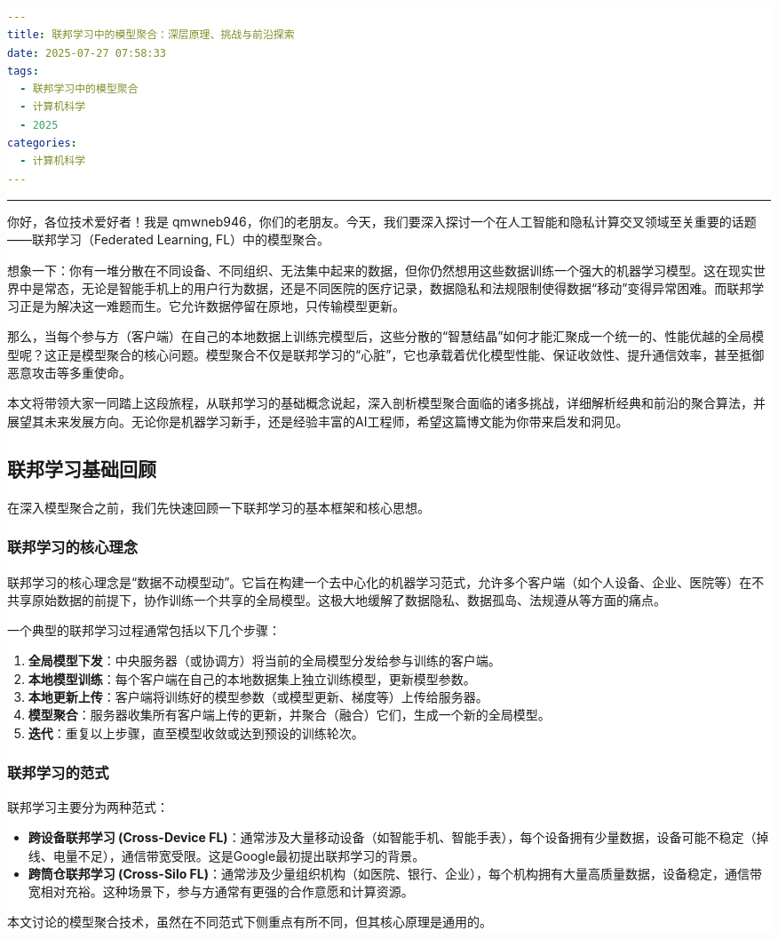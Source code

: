 ```yaml
---
title: 联邦学习中的模型聚合：深层原理、挑战与前沿探索
date: 2025-07-27 07:58:33
tags:
  - 联邦学习中的模型聚合
  - 计算机科学
  - 2025
categories:
  - 计算机科学
---
```


---

你好，各位技术爱好者！我是 qmwneb946，你们的老朋友。今天，我们要深入探讨一个在人工智能和隐私计算交叉领域至关重要的话题——联邦学习（Federated Learning, FL）中的模型聚合。

想象一下：你有一堆分散在不同设备、不同组织、无法集中起来的数据，但你仍然想用这些数据训练一个强大的机器学习模型。这在现实世界中是常态，无论是智能手机上的用户行为数据，还是不同医院的医疗记录，数据隐私和法规限制使得数据“移动”变得异常困难。而联邦学习正是为解决这一难题而生。它允许数据停留在原地，只传输模型更新。

那么，当每个参与方（客户端）在自己的本地数据上训练完模型后，这些分散的“智慧结晶”如何才能汇聚成一个统一的、性能优越的全局模型呢？这正是模型聚合的核心问题。模型聚合不仅是联邦学习的“心脏”，它也承载着优化模型性能、保证收敛性、提升通信效率，甚至抵御恶意攻击等多重使命。

本文将带领大家一同踏上这段旅程，从联邦学习的基础概念说起，深入剖析模型聚合面临的诸多挑战，详细解析经典和前沿的聚合算法，并展望其未来发展方向。无论你是机器学习新手，还是经验丰富的AI工程师，希望这篇博文能为你带来启发和洞见。

## 联邦学习基础回顾

在深入模型聚合之前，我们先快速回顾一下联邦学习的基本框架和核心思想。

### 联邦学习的核心理念

联邦学习的核心理念是“数据不动模型动”。它旨在构建一个去中心化的机器学习范式，允许多个客户端（如个人设备、企业、医院等）在不共享原始数据的前提下，协作训练一个共享的全局模型。这极大地缓解了数据隐私、数据孤岛、法规遵从等方面的痛点。

一个典型的联邦学习过程通常包括以下几个步骤：

1.  **全局模型下发**：中央服务器（或协调方）将当前的全局模型分发给参与训练的客户端。
2.  **本地模型训练**：每个客户端在自己的本地数据集上独立训练模型，更新模型参数。
3.  **本地更新上传**：客户端将训练好的模型参数（或模型更新、梯度等）上传给服务器。
4.  **模型聚合**：服务器收集所有客户端上传的更新，并聚合（融合）它们，生成一个新的全局模型。
5.  **迭代**：重复以上步骤，直至模型收敛或达到预设的训练轮次。

### 联邦学习的范式

联邦学习主要分为两种范式：

*   **跨设备联邦学习 (Cross-Device FL)**：通常涉及大量移动设备（如智能手机、智能手表），每个设备拥有少量数据，设备可能不稳定（掉线、电量不足），通信带宽受限。这是Google最初提出联邦学习的背景。
*   **跨筒仓联邦学习 (Cross-Silo FL)**：通常涉及少量组织机构（如医院、银行、企业），每个机构拥有大量高质量数据，设备稳定，通信带宽相对充裕。这种场景下，参与方通常有更强的合作意愿和计算资源。

本文讨论的模型聚合技术，虽然在不同范式下侧重点有所不同，但其核心原理是通用的。
